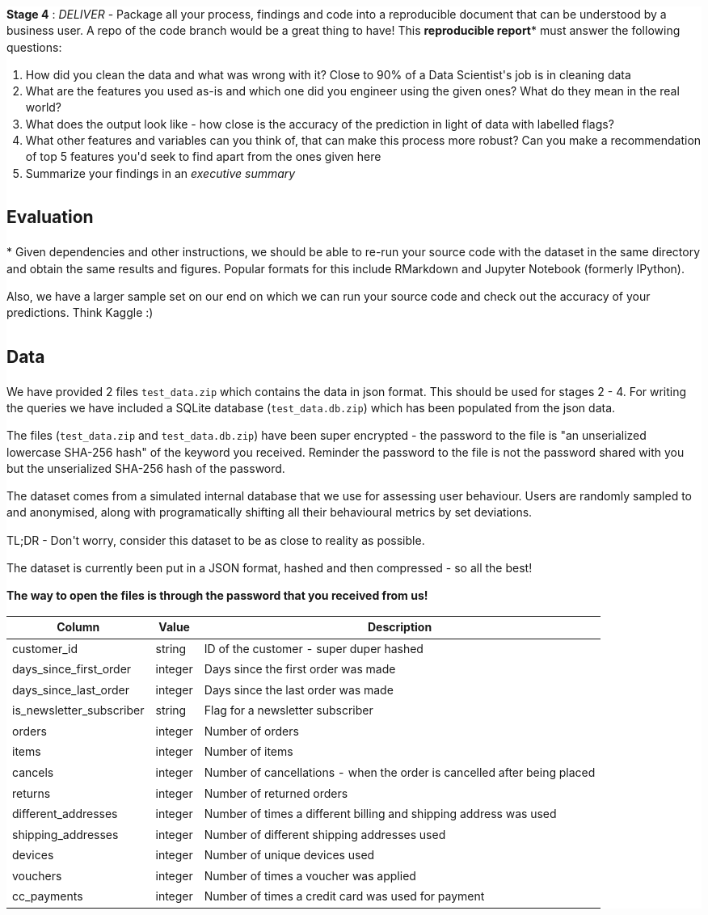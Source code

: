**Stage 4** : *DELIVER* - Package all your process, findings and code into a reproducible document that can be understood by a business user. A repo of the code branch would be a great thing to have! This **reproducible report**\* must answer the following questions:

1. How did you clean the data and what was wrong with it? Close to 90% of a Data Scientist's job is in cleaning data
2. What are the features you used as-is and which one did you engineer using the given ones? What do they mean in the real world?
3. What does the output look like - how close is the accuracy of the prediction in light of data with labelled flags?
4. What other features and variables can you think of, that can make this process more robust? Can you make a recommendation of top 5 features you'd seek to find apart from the ones given here
5. Summarize your findings in an *executive summary*

## Evaluation

\* Given dependencies and other instructions, we should be able to re-run your source code with the dataset in the same directory and obtain the same results and figures. Popular formats for this include RMarkdown and Jupyter Notebook (formerly IPython).

Also, we have a larger sample set on our end on which we can run your source code and check out the accuracy of your predictions. Think Kaggle :)

## Data

We have provided 2 files `test_data.zip` which contains the data in json format. This should be used for stages 2 - 4. For writing the queries we have included a SQLite database (`test_data.db.zip`) which has been populated from the json data.

The files (`test_data.zip` and `test_data.db.zip`) have been super encrypted - the password to the file is "an unserialized lowercase SHA-256 hash" of the keyword you received. Reminder the password to the file is not the password shared with you but the unserialized SHA-256 hash of the password.

The dataset comes from a simulated internal database that we use for assessing user behaviour. Users are randomly sampled to and anonymised, along with programatically shifting all their behavioural metrics by set deviations.

TL;DR - Don't worry, consider this dataset to be as close to reality as possible.

The dataset is currently been put in a JSON format, hashed and then compressed - so all the best! 

**The way to open the files is through the password that you received from us!**

| Column                   | Value   | Description                                                              | 
|--------------------------|---------|--------------------------------------------------------------------------| 
| customer_id              | string  | ID of the customer - super duper hashed                                  | 
| days_since_first_order   | integer | Days since the first order was made                                      | 
| days_since_last_order    | integer | Days since the last order was made                                       | 
| is_newsletter_subscriber | string  | Flag for a newsletter subscriber                                         | 
| orders                   | integer | Number of orders                                                         | 
| items                    | integer | Number of items                                                          | 
| cancels                  | integer | Number of cancellations - when the order is cancelled after being placed | 
| returns                  | integer | Number of returned orders                                                | 
| different_addresses      | integer | Number of times a different billing and shipping address was used        | 
| shipping_addresses       | integer | Number of different shipping addresses used                              | 
| devices                  | integer | Number of unique devices used                                            | 
| vouchers                 | integer | Number of times a voucher was applied                                    | 
| cc_payments              | integer | Number of times a credit card was used for payment                       | 